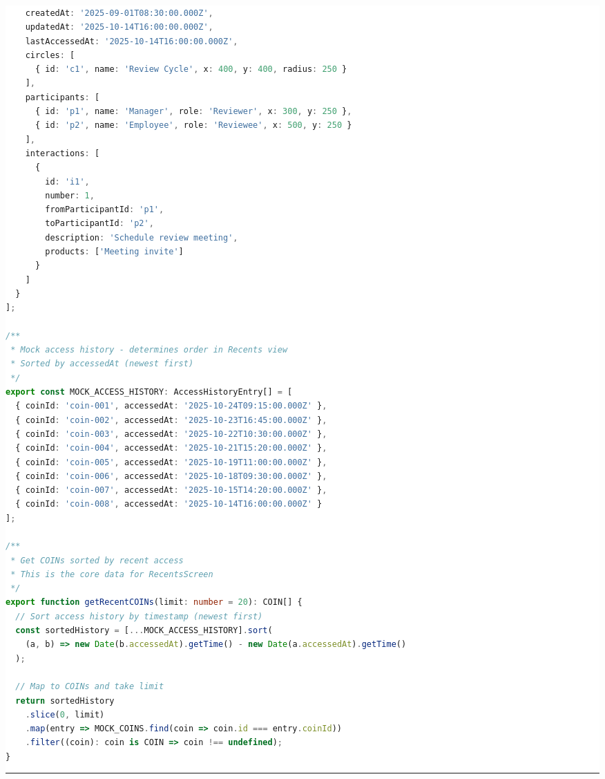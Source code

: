 ```typescript
    createdAt: '2025-09-01T08:30:00.000Z',
    updatedAt: '2025-10-14T16:00:00.000Z',
    lastAccessedAt: '2025-10-14T16:00:00.000Z',
    circles: [
      { id: 'c1', name: 'Review Cycle', x: 400, y: 400, radius: 250 }
    ],
    participants: [
      { id: 'p1', name: 'Manager', role: 'Reviewer', x: 300, y: 250 },
      { id: 'p2', name: 'Employee', role: 'Reviewee', x: 500, y: 250 }
    ],
    interactions: [
      {
        id: 'i1',
        number: 1,
        fromParticipantId: 'p1',
        toParticipantId: 'p2',
        description: 'Schedule review meeting',
        products: ['Meeting invite']
      }
    ]
  }
];

/**
 * Mock access history - determines order in Recents view
 * Sorted by accessedAt (newest first)
 */
export const MOCK_ACCESS_HISTORY: AccessHistoryEntry[] = [
  { coinId: 'coin-001', accessedAt: '2025-10-24T09:15:00.000Z' },
  { coinId: 'coin-002', accessedAt: '2025-10-23T16:45:00.000Z' },
  { coinId: 'coin-003', accessedAt: '2025-10-22T10:30:00.000Z' },
  { coinId: 'coin-004', accessedAt: '2025-10-21T15:20:00.000Z' },
  { coinId: 'coin-005', accessedAt: '2025-10-19T11:00:00.000Z' },
  { coinId: 'coin-006', accessedAt: '2025-10-18T09:30:00.000Z' },
  { coinId: 'coin-007', accessedAt: '2025-10-15T14:20:00.000Z' },
  { coinId: 'coin-008', accessedAt: '2025-10-14T16:00:00.000Z' }
];

/**
 * Get COINs sorted by recent access
 * This is the core data for RecentsScreen
 */
export function getRecentCOINs(limit: number = 20): COIN[] {
  // Sort access history by timestamp (newest first)
  const sortedHistory = [...MOCK_ACCESS_HISTORY].sort(
    (a, b) => new Date(b.accessedAt).getTime() - new Date(a.accessedAt).getTime()
  );
  
  // Map to COINs and take limit
  return sortedHistory
    .slice(0, limit)
    .map(entry => MOCK_COINS.find(coin => coin.id === entry.coinId))
    .filter((coin): coin is COIN => coin !== undefined);
}
```

---